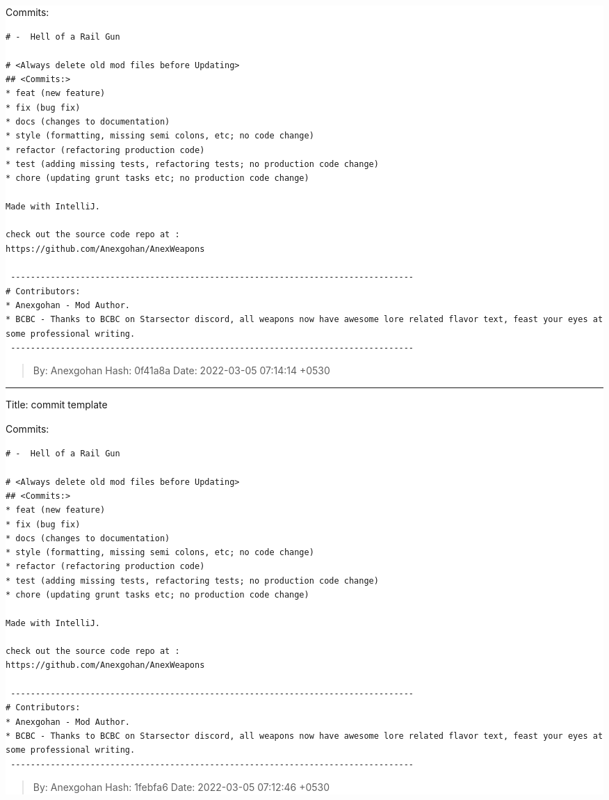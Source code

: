 Commits:
```
# -  Hell of a Rail Gun

# <Always delete old mod files before Updating>
## <Commits:>
* feat (new feature)
* fix (bug fix)
* docs (changes to documentation)
* style (formatting, missing semi colons, etc; no code change)
* refactor (refactoring production code)
* test (adding missing tests, refactoring tests; no production code change)
* chore (updating grunt tasks etc; no production code change)

Made with IntelliJ.

check out the source code repo at :
https://github.com/Anexgohan/AnexWeapons

 ---------------------------------------------------------------------------------
# Contributors:
* Anexgohan - Mod Author.
* BCBC - Thanks to BCBC on Starsector discord, all weapons now have awesome lore related flavor text, feast your eyes at some professional writing.
 ---------------------------------------------------------------------------------

```
>By: Anexgohan
>Hash: 0f41a8a
>Date: 2022-03-05 07:14:14 +0530 

----------------------------------------------


Title: commit template

Commits:
```
# -  Hell of a Rail Gun

# <Always delete old mod files before Updating>
## <Commits:>
* feat (new feature)
* fix (bug fix)
* docs (changes to documentation)
* style (formatting, missing semi colons, etc; no code change)
* refactor (refactoring production code)
* test (adding missing tests, refactoring tests; no production code change)
* chore (updating grunt tasks etc; no production code change)

Made with IntelliJ.

check out the source code repo at :
https://github.com/Anexgohan/AnexWeapons

 ---------------------------------------------------------------------------------
# Contributors:
* Anexgohan - Mod Author.
* BCBC - Thanks to BCBC on Starsector discord, all weapons now have awesome lore related flavor text, feast your eyes at some professional writing.
 ---------------------------------------------------------------------------------

```
>By: Anexgohan
>Hash: 1febfa6
>Date: 2022-03-05 07:12:46 +0530 